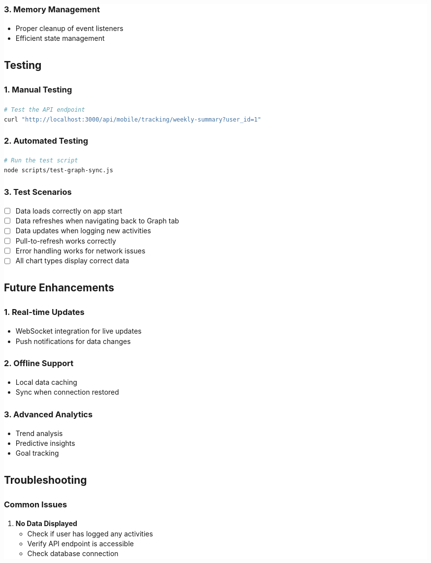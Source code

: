 ### 3. Memory Management
- Proper cleanup of event listeners
- Efficient state management

## Testing

### 1. Manual Testing
```bash
# Test the API endpoint
curl "http://localhost:3000/api/mobile/tracking/weekly-summary?user_id=1"
```

### 2. Automated Testing
```bash
# Run the test script
node scripts/test-graph-sync.js
```

### 3. Test Scenarios
- [ ] Data loads correctly on app start
- [ ] Data refreshes when navigating back to Graph tab
- [ ] Data updates when logging new activities
- [ ] Pull-to-refresh works correctly
- [ ] Error handling works for network issues
- [ ] All chart types display correct data

## Future Enhancements

### 1. Real-time Updates
- WebSocket integration for live updates
- Push notifications for data changes

### 2. Offline Support
- Local data caching
- Sync when connection restored

### 3. Advanced Analytics
- Trend analysis
- Predictive insights
- Goal tracking

## Troubleshooting

### Common Issues

1. **No Data Displayed**
   - Check if user has logged any activities
   - Verify API endpoint is accessible
   - Check database connection
